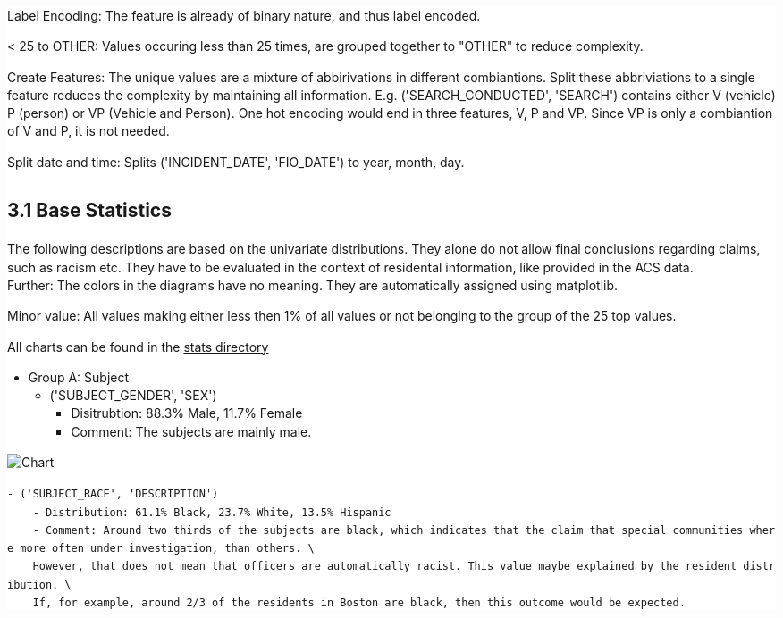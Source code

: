 
Label Encoding: The feature is already of binary nature, and thus label encoded.

< 25 to OTHER: Values occuring less than 25 times, are grouped together to "OTHER" to reduce complexity.

Create Features: The unique values are a mixture of abbirivations in different combiantions. Split these abbriviations to a single feature reduces the complexity by maintaining all information. E.g. ('SEARCH_CONDUCTED', 'SEARCH') contains either V (vehicle) P (person) or VP (Vehicle and Person). One hot encoding would end in three features, V, P and VP. Since VP is only a combiantion of V and P, it is not needed.

Split date and time: Splits ('INCIDENT_DATE', 'FIO_DATE') to year, month, day.

## 3.1 Base Statistics

The following descriptions are based on the univariate distributions. They alone do not allow final conclusions regarding claims, such as racism etc. They have to be evaluated in the context of residental information, like provided in the ACS data. \
Further: The colors in the diagrams have no meaning. They are automatically assigned using matplotlib.

Minor value: All values making either less then 1% of all values or not belonging to the group of the 25 top values.

All charts can be found in the [stats directory](stats)

- Group A: Subject
    - ('SUBJECT_GENDER', 'SEX')
        - Disitrubtion: 88.3% Male, 11.7% Female
        - Comment: The subjects are mainly male.

<img src="stats/univariate_pie_charts/pie_chart_('SUBJECT_GENDER','SEX').jpg" alt="Chart" width="300px">

    - ('SUBJECT_RACE', 'DESCRIPTION')
        - Distribution: 61.1% Black, 23.7% White, 13.5% Hispanic
        - Comment: Around two thirds of the subjects are black, which indicates that the claim that special communities where more often under investigation, than others. \
        However, that does not mean that officers are automatically racist. This value maybe explained by the resident distribution. \
        If, for example, around 2/3 of the residents in Boston are black, then this outcome would be expected.
